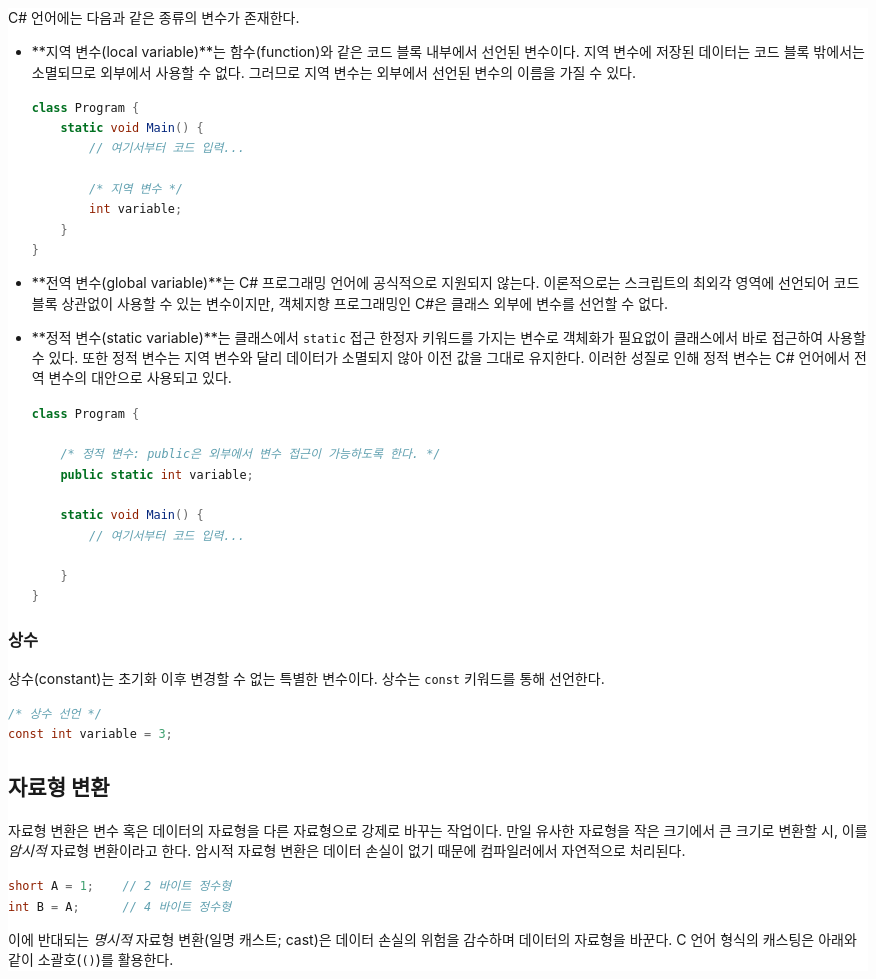 C# 언어에는 다음과 같은 종류의 변수가 존재한다.

* **지역 변수(local variable)**는 함수(function)와 같은 코드 블록 내부에서 선언된 변수이다. 지역 변수에 저장된 데이터는 코드 블록 밖에서는 소멸되므로 외부에서 사용할 수 없다. 그러므로 지역 변수는 외부에서 선언된 변수의 이름을 가질 수 있다.

  ```csharp
  class Program {
      static void Main() {
          // 여기서부터 코드 입력...

          /* 지역 변수 */
          int variable;
      }
  }
  ```

* **전역 변수(global variable)**는 C# 프로그래밍 언어에 공식적으로 지원되지 않는다. 이론적으로는 스크립트의 최외각 영역에 선언되어 코드 블록 상관없이 사용할 수 있는 변수이지만, 객체지향 프로그래밍인 C#은 클래스 외부에 변수를 선언할 수 없다.

* **정적 변수(static variable)**는 클래스에서 `static` 접근 한정자 키워드를 가지는 변수로 객체화가 필요없이 클래스에서 바로 접근하여 사용할 수 있다. 또한 정적 변수는 지역 변수와 달리 데이터가 소멸되지 않아 이전 값을 그대로 유지한다. 이러한 성질로 인해 정적 변수는 C# 언어에서 전역 변수의 대안으로 사용되고 있다.

  ```csharp
  class Program {

      /* 정적 변수: public은 외부에서 변수 접근이 가능하도록 한다. */
      public static int variable;

      static void Main() {
          // 여기서부터 코드 입력...

      }
  }
  ```

### 상수
상수(constant)는 초기화 이후 변경할 수 없는 특별한 변수이다. 상수는 `const` 키워드를 통해 선언한다.

```csharp
/* 상수 선언 */
const int variable = 3;
```

## 자료형 변환

자료형 변환은 변수 혹은 데이터의 자료형을 다른 자료형으로 강제로 바꾸는 작업이다. 만일 유사한 자료형을 작은 크기에서 큰 크기로 변환할 시, 이를 *암시적* 자료형 변환이라고 한다. 암시적 자료형 변환은 데이터 손실이 없기 때문에 컴파일러에서 자연적으로 처리된다.

```csharp
short A = 1;    // 2 바이트 정수형
int B = A;      // 4 바이트 정수형
```

이에 반대되는 *명시적* 자료형 변환(일명 캐스트; cast)은 데이터 손실의 위험을 감수하며 데이터의 자료형을 바꾼다. C 언어 형식의 캐스팅은 아래와 같이 소괄호(`()`)를 활용한다.

